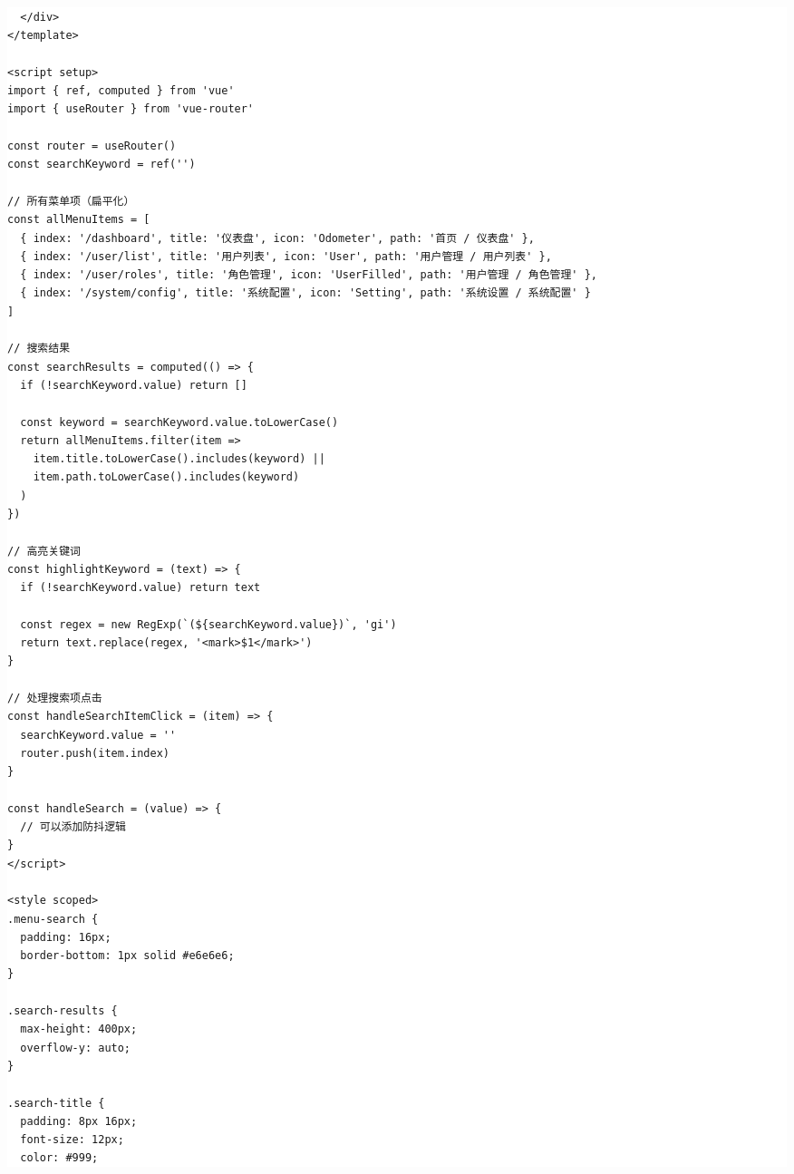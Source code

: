 ```vue
  </div>
</template>

<script setup>
import { ref, computed } from 'vue'
import { useRouter } from 'vue-router'

const router = useRouter()
const searchKeyword = ref('')

// 所有菜单项（扁平化）
const allMenuItems = [
  { index: '/dashboard', title: '仪表盘', icon: 'Odometer', path: '首页 / 仪表盘' },
  { index: '/user/list', title: '用户列表', icon: 'User', path: '用户管理 / 用户列表' },
  { index: '/user/roles', title: '角色管理', icon: 'UserFilled', path: '用户管理 / 角色管理' },
  { index: '/system/config', title: '系统配置', icon: 'Setting', path: '系统设置 / 系统配置' }
]

// 搜索结果
const searchResults = computed(() => {
  if (!searchKeyword.value) return []
  
  const keyword = searchKeyword.value.toLowerCase()
  return allMenuItems.filter(item => 
    item.title.toLowerCase().includes(keyword) ||
    item.path.toLowerCase().includes(keyword)
  )
})

// 高亮关键词
const highlightKeyword = (text) => {
  if (!searchKeyword.value) return text
  
  const regex = new RegExp(`(${searchKeyword.value})`, 'gi')
  return text.replace(regex, '<mark>$1</mark>')
}

// 处理搜索项点击
const handleSearchItemClick = (item) => {
  searchKeyword.value = ''
  router.push(item.index)
}

const handleSearch = (value) => {
  // 可以添加防抖逻辑
}
</script>

<style scoped>
.menu-search {
  padding: 16px;
  border-bottom: 1px solid #e6e6e6;
}

.search-results {
  max-height: 400px;
  overflow-y: auto;
}

.search-title {
  padding: 8px 16px;
  font-size: 12px;
  color: #999;
```
